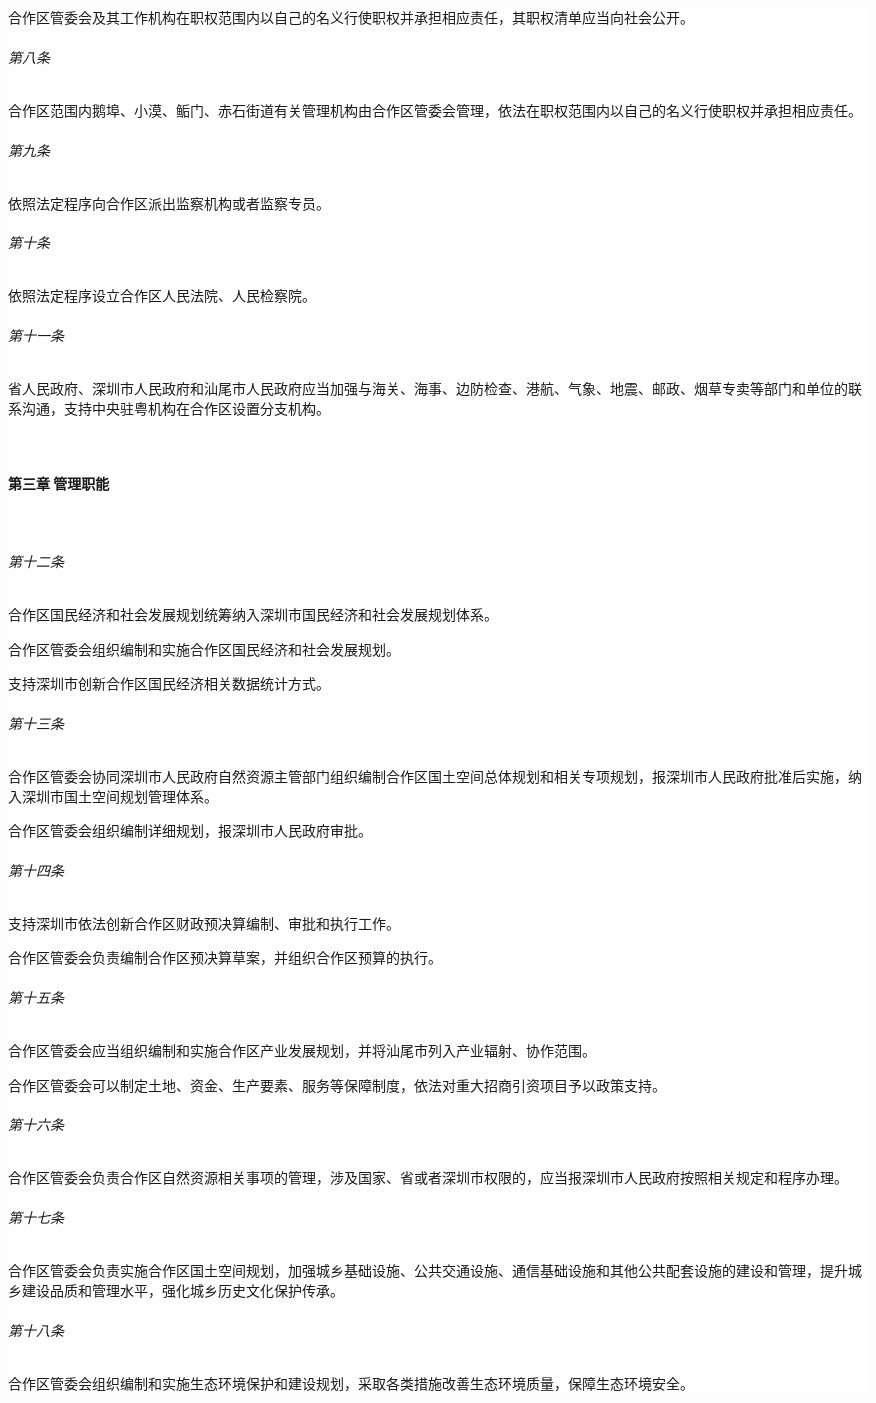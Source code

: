 合作区管委会及其工作机构在职权范围内以自己的名义行使职权并承担相应责任，其职权清单应当向社会公开。

###### 第八条

合作区范围内鹅埠、小漠、鲘门、赤石街道有关管理机构由合作区管委会管理，依法在职权范围内以自己的名义行使职权并承担相应责任。

###### 第九条

依照法定程序向合作区派出监察机构或者监察专员。

###### 第十条

依照法定程序设立合作区人民法院、人民检察院。

###### 第十一条

省人民政府、深圳市人民政府和汕尾市人民政府应当加强与海关、海事、边防检查、港航、气象、地震、邮政、烟草专卖等部门和单位的联系沟通，支持中央驻粤机构在合作区设置分支机构。

​

#### 第三章 管理职能

​

###### 第十二条

合作区国民经济和社会发展规划统筹纳入深圳市国民经济和社会发展规划体系。

合作区管委会组织编制和实施合作区国民经济和社会发展规划。

支持深圳市创新合作区国民经济相关数据统计方式。

###### 第十三条

合作区管委会协同深圳市人民政府自然资源主管部门组织编制合作区国土空间总体规划和相关专项规划，报深圳市人民政府批准后实施，纳入深圳市国土空间规划管理体系。

合作区管委会组织编制详细规划，报深圳市人民政府审批。

###### 第十四条

支持深圳市依法创新合作区财政预决算编制、审批和执行工作。

合作区管委会负责编制合作区预决算草案，并组织合作区预算的执行。

###### 第十五条

合作区管委会应当组织编制和实施合作区产业发展规划，并将汕尾市列入产业辐射、协作范围。

合作区管委会可以制定土地、资金、生产要素、服务等保障制度，依法对重大招商引资项目予以政策支持。

###### 第十六条

合作区管委会负责合作区自然资源相关事项的管理，涉及国家、省或者深圳市权限的，应当报深圳市人民政府按照相关规定和程序办理。

###### 第十七条

合作区管委会负责实施合作区国土空间规划，加强城乡基础设施、公共交通设施、通信基础设施和其他公共配套设施的建设和管理，提升城乡建设品质和管理水平，强化城乡历史文化保护传承。

###### 第十八条

合作区管委会组织编制和实施生态环境保护和建设规划，采取各类措施改善生态环境质量，保障生态环境安全。

